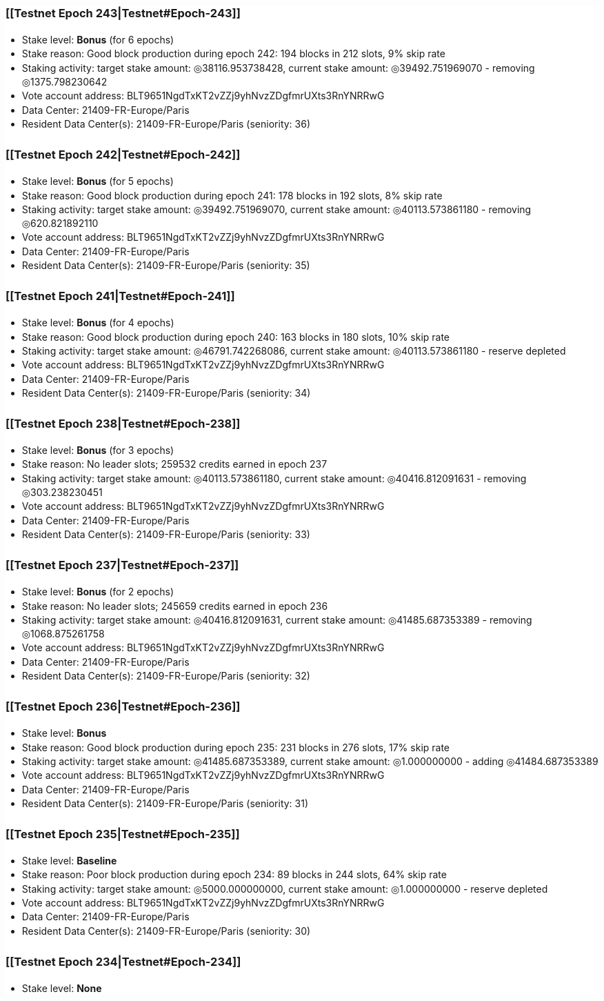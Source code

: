 ### [[Testnet Epoch 243|Testnet#Epoch-243]]
* Stake level: **Bonus** (for 6 epochs)
* Stake reason: Good block production during epoch 242: 194 blocks in 212 slots, 9% skip rate
* Staking activity: target stake amount: ◎38116.953738428, current stake amount: ◎39492.751969070 - removing ◎1375.798230642
* Vote account address: BLT9651NgdTxKT2vZZj9yhNvzZDgfmrUXts3RnYNRRwG
* Data Center: 21409-FR-Europe/Paris
* Resident Data Center(s): 21409-FR-Europe/Paris (seniority: 36)
### [[Testnet Epoch 242|Testnet#Epoch-242]]
* Stake level: **Bonus** (for 5 epochs)
* Stake reason: Good block production during epoch 241: 178 blocks in 192 slots, 8% skip rate
* Staking activity: target stake amount: ◎39492.751969070, current stake amount: ◎40113.573861180 - removing ◎620.821892110
* Vote account address: BLT9651NgdTxKT2vZZj9yhNvzZDgfmrUXts3RnYNRRwG
* Data Center: 21409-FR-Europe/Paris
* Resident Data Center(s): 21409-FR-Europe/Paris (seniority: 35)
### [[Testnet Epoch 241|Testnet#Epoch-241]]
* Stake level: **Bonus** (for 4 epochs)
* Stake reason: Good block production during epoch 240: 163 blocks in 180 slots, 10% skip rate
* Staking activity: target stake amount: ◎46791.742268086, current stake amount: ◎40113.573861180 - reserve depleted
* Vote account address: BLT9651NgdTxKT2vZZj9yhNvzZDgfmrUXts3RnYNRRwG
* Data Center: 21409-FR-Europe/Paris
* Resident Data Center(s): 21409-FR-Europe/Paris (seniority: 34)
### [[Testnet Epoch 238|Testnet#Epoch-238]]
* Stake level: **Bonus** (for 3 epochs)
* Stake reason: No leader slots; 259532 credits earned in epoch 237
* Staking activity: target stake amount: ◎40113.573861180, current stake amount: ◎40416.812091631 - removing ◎303.238230451
* Vote account address: BLT9651NgdTxKT2vZZj9yhNvzZDgfmrUXts3RnYNRRwG
* Data Center: 21409-FR-Europe/Paris
* Resident Data Center(s): 21409-FR-Europe/Paris (seniority: 33)
### [[Testnet Epoch 237|Testnet#Epoch-237]]
* Stake level: **Bonus** (for 2 epochs)
* Stake reason: No leader slots; 245659 credits earned in epoch 236
* Staking activity: target stake amount: ◎40416.812091631, current stake amount: ◎41485.687353389 - removing ◎1068.875261758
* Vote account address: BLT9651NgdTxKT2vZZj9yhNvzZDgfmrUXts3RnYNRRwG
* Data Center: 21409-FR-Europe/Paris
* Resident Data Center(s): 21409-FR-Europe/Paris (seniority: 32)
### [[Testnet Epoch 236|Testnet#Epoch-236]]
* Stake level: **Bonus**
* Stake reason: Good block production during epoch 235: 231 blocks in 276 slots, 17% skip rate
* Staking activity: target stake amount: ◎41485.687353389, current stake amount: ◎1.000000000 - adding ◎41484.687353389
* Vote account address: BLT9651NgdTxKT2vZZj9yhNvzZDgfmrUXts3RnYNRRwG
* Data Center: 21409-FR-Europe/Paris
* Resident Data Center(s): 21409-FR-Europe/Paris (seniority: 31)
### [[Testnet Epoch 235|Testnet#Epoch-235]]
* Stake level: **Baseline**
* Stake reason: Poor block production during epoch 234: 89 blocks in 244 slots, 64% skip rate
* Staking activity: target stake amount: ◎5000.000000000, current stake amount: ◎1.000000000 - reserve depleted
* Vote account address: BLT9651NgdTxKT2vZZj9yhNvzZDgfmrUXts3RnYNRRwG
* Data Center: 21409-FR-Europe/Paris
* Resident Data Center(s): 21409-FR-Europe/Paris (seniority: 30)
### [[Testnet Epoch 234|Testnet#Epoch-234]]
* Stake level: **None**
